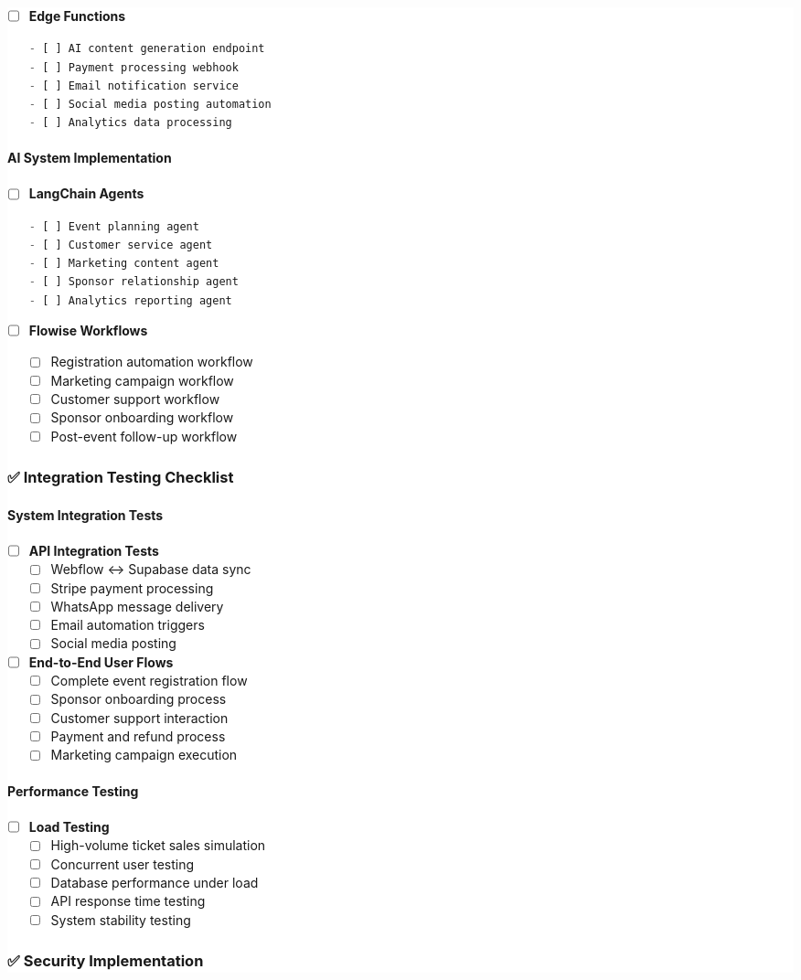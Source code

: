 - [ ] **Edge Functions**
  ```javascript
  - [ ] AI content generation endpoint
  - [ ] Payment processing webhook
  - [ ] Email notification service
  - [ ] Social media posting automation
  - [ ] Analytics data processing
  ```

#### **AI System Implementation**
- [ ] **LangChain Agents**
  ```python
  - [ ] Event planning agent
  - [ ] Customer service agent
  - [ ] Marketing content agent
  - [ ] Sponsor relationship agent
  - [ ] Analytics reporting agent
  ```

- [ ] **Flowise Workflows**
  - [ ] Registration automation workflow
  - [ ] Marketing campaign workflow
  - [ ] Customer support workflow
  - [ ] Sponsor onboarding workflow
  - [ ] Post-event follow-up workflow

### ✅ **Integration Testing Checklist**

#### **System Integration Tests**
- [ ] **API Integration Tests**
  - [ ] Webflow ↔ Supabase data sync
  - [ ] Stripe payment processing
  - [ ] WhatsApp message delivery
  - [ ] Email automation triggers
  - [ ] Social media posting

- [ ] **End-to-End User Flows**
  - [ ] Complete event registration flow
  - [ ] Sponsor onboarding process
  - [ ] Customer support interaction
  - [ ] Payment and refund process
  - [ ] Marketing campaign execution

#### **Performance Testing**
- [ ] **Load Testing**
  - [ ] High-volume ticket sales simulation
  - [ ] Concurrent user testing
  - [ ] Database performance under load
  - [ ] API response time testing
  - [ ] System stability testing

### ✅ **Security Implementation**
